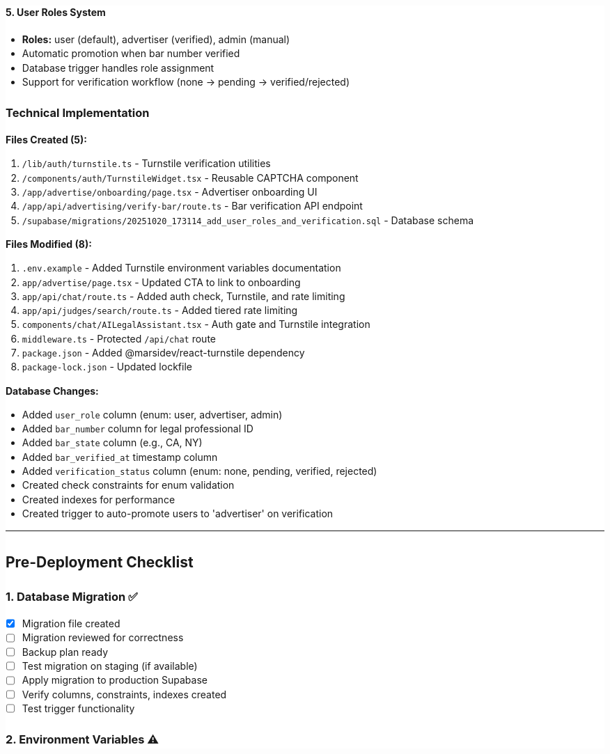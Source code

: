 #### 5. User Roles System

- **Roles:** user (default), advertiser (verified), admin (manual)
- Automatic promotion when bar number verified
- Database trigger handles role assignment
- Support for verification workflow (none → pending → verified/rejected)

### Technical Implementation

**Files Created (5):**

1. `/lib/auth/turnstile.ts` - Turnstile verification utilities
2. `/components/auth/TurnstileWidget.tsx` - Reusable CAPTCHA component
3. `/app/advertise/onboarding/page.tsx` - Advertiser onboarding UI
4. `/app/api/advertising/verify-bar/route.ts` - Bar verification API endpoint
5. `/supabase/migrations/20251020_173114_add_user_roles_and_verification.sql` - Database schema

**Files Modified (8):**

1. `.env.example` - Added Turnstile environment variables documentation
2. `app/advertise/page.tsx` - Updated CTA to link to onboarding
3. `app/api/chat/route.ts` - Added auth check, Turnstile, and rate limiting
4. `app/api/judges/search/route.ts` - Added tiered rate limiting
5. `components/chat/AILegalAssistant.tsx` - Auth gate and Turnstile integration
6. `middleware.ts` - Protected `/api/chat` route
7. `package.json` - Added @marsidev/react-turnstile dependency
8. `package-lock.json` - Updated lockfile

**Database Changes:**

- Added `user_role` column (enum: user, advertiser, admin)
- Added `bar_number` column for legal professional ID
- Added `bar_state` column (e.g., CA, NY)
- Added `bar_verified_at` timestamp column
- Added `verification_status` column (enum: none, pending, verified, rejected)
- Created check constraints for enum validation
- Created indexes for performance
- Created trigger to auto-promote users to 'advertiser' on verification

---

## Pre-Deployment Checklist

### 1. Database Migration ✅

- [x] Migration file created
- [ ] Migration reviewed for correctness
- [ ] Backup plan ready
- [ ] Test migration on staging (if available)
- [ ] Apply migration to production Supabase
- [ ] Verify columns, constraints, indexes created
- [ ] Test trigger functionality

### 2. Environment Variables ⚠️
